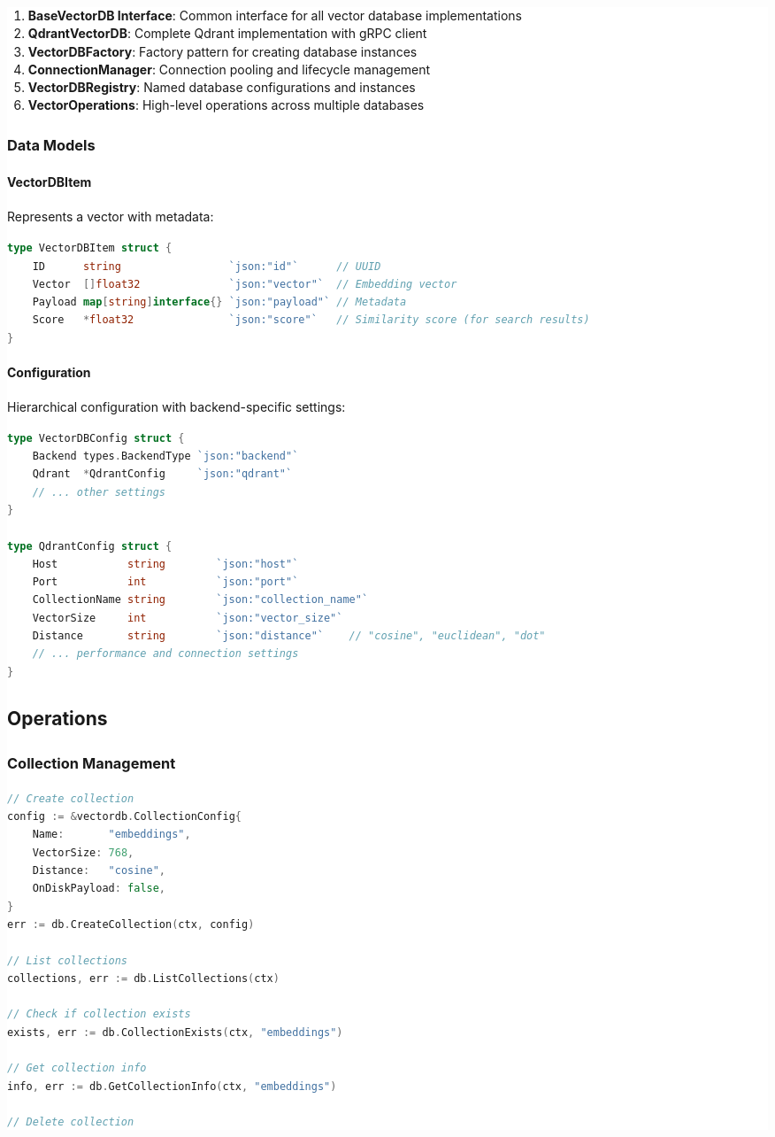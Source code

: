 1. **BaseVectorDB Interface**: Common interface for all vector database implementations
2. **QdrantVectorDB**: Complete Qdrant implementation with gRPC client
3. **VectorDBFactory**: Factory pattern for creating database instances
4. **ConnectionManager**: Connection pooling and lifecycle management
5. **VectorDBRegistry**: Named database configurations and instances
6. **VectorOperations**: High-level operations across multiple databases

### Data Models

#### VectorDBItem
Represents a vector with metadata:

```go
type VectorDBItem struct {
    ID      string                 `json:"id"`      // UUID
    Vector  []float32              `json:"vector"`  // Embedding vector
    Payload map[string]interface{} `json:"payload"` // Metadata
    Score   *float32               `json:"score"`   // Similarity score (for search results)
}
```

#### Configuration
Hierarchical configuration with backend-specific settings:

```go
type VectorDBConfig struct {
    Backend types.BackendType `json:"backend"`
    Qdrant  *QdrantConfig     `json:"qdrant"`
    // ... other settings
}

type QdrantConfig struct {
    Host           string        `json:"host"`
    Port           int           `json:"port"`
    CollectionName string        `json:"collection_name"`
    VectorSize     int           `json:"vector_size"`
    Distance       string        `json:"distance"`    // "cosine", "euclidean", "dot"
    // ... performance and connection settings
}
```

## Operations

### Collection Management

```go
// Create collection
config := &vectordb.CollectionConfig{
    Name:       "embeddings",
    VectorSize: 768,
    Distance:   "cosine",
    OnDiskPayload: false,
}
err := db.CreateCollection(ctx, config)

// List collections
collections, err := db.ListCollections(ctx)

// Check if collection exists
exists, err := db.CollectionExists(ctx, "embeddings")

// Get collection info
info, err := db.GetCollectionInfo(ctx, "embeddings")

// Delete collection
```